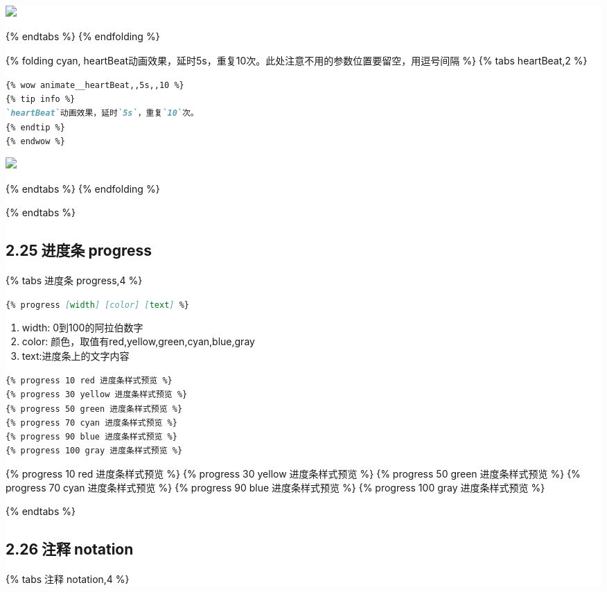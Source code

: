 
![](https://img.pupper.cn/img/202303281029368.gif)

{% endtabs %}
{% endfolding %}

{% folding cyan, heartBeat动画效果，延时5s，重复10次。此处注意不用的参数位置要留空，用逗号间隔 %}
{% tabs heartBeat,2 %}

``` markdown
{% wow animate__heartBeat,,5s,,10 %}
{% tip info %}
`heartBeat`动画效果，延时`5s`，重复`10`次。
{% endtip %}
{% endwow %}
```


![](https://img.pupper.cn/img/202303281034055.gif)

{% endtabs %}
{% endfolding %}


{% endtabs %}

## 2.25 进度条 progress
{% tabs 进度条 progress,4 %}

``` markdown
{% progress [width] [color] [text] %}
```


1. width: 0到100的阿拉伯数字
2. color: 颜色，取值有red,yellow,green,cyan,blue,gray
3. text:进度条上的文字内容


``` markdown
{% progress 10 red 进度条样式预览 %}
{% progress 30 yellow 进度条样式预览 %}
{% progress 50 green 进度条样式预览 %}
{% progress 70 cyan 进度条样式预览 %}
{% progress 90 blue 进度条样式预览 %}
{% progress 100 gray 进度条样式预览 %}
```


{% progress 10 red 进度条样式预览 %}
{% progress 30 yellow 进度条样式预览 %}
{% progress 50 green 进度条样式预览 %}
{% progress 70 cyan 进度条样式预览 %}
{% progress 90 blue 进度条样式预览 %}
{% progress 100 gray 进度条样式预览 %}

{% endtabs %}

## 2.26 注释 notation
{% tabs 注释 notation,4 %}
